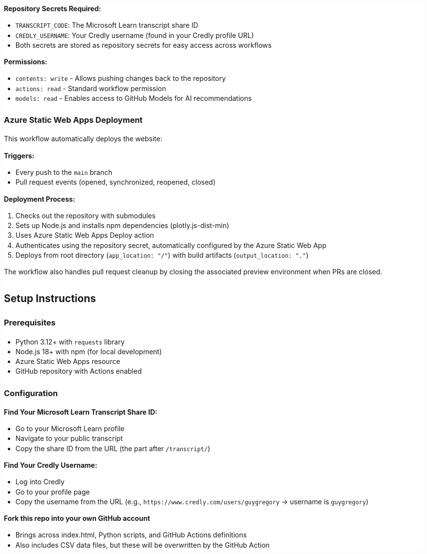 **Repository Secrets Required:**
- `TRANSCRIPT_CODE`: The Microsoft Learn transcript share ID
- `CREDLY_USERNAME`: Your Credly username (found in your Credly profile URL)
- Both secrets are stored as repository secrets for easy access across workflows

**Permissions:**
- `contents: write` - Allows pushing changes back to the repository
- `actions: read` - Standard workflow permission
- `models: read` - Enables access to GitHub Models for AI recommendations

### Azure Static Web Apps Deployment

This workflow automatically deploys the website:

**Triggers:**
- Every push to the `main` branch
- Pull request events (opened, synchronized, reopened, closed)

**Deployment Process:**
1. Checks out the repository with submodules
2. Sets up Node.js and installs npm dependencies (plotly.js-dist-min)
3. Uses Azure Static Web Apps Deploy action
4. Authenticates using the repository secret, automatically configured by the Azure Static Web App
5. Deploys from root directory (`app_location: "/"`) with build artifacts (`output_location: "."`)

The workflow also handles pull request cleanup by closing the associated preview environment when PRs are closed.

## Setup Instructions

### Prerequisites

- Python 3.12+ with `requests` library
- Node.js 18+ with npm (for local development)
- Azure Static Web Apps resource
- GitHub repository with Actions enabled

### Configuration

**Find Your Microsoft Learn Transcript Share ID:**
   - Go to your Microsoft Learn profile
   - Navigate to your public transcript
   - Copy the share ID from the URL (the part after `/transcript/`)

**Find Your Credly Username:**
   - Log into Credly
   - Go to your profile page
   - Copy the username from the URL (e.g., `https://www.credly.com/users/guygregory` → username is `guygregory`)

**Fork this repo into your own GitHub account**
   - Brings across index.html, Python scripts, and GitHub Actions definitions
   - Also includes CSV data files, but these will be overwritten by the GitHub Action
